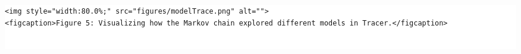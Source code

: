 	<img style="width:80.0%;" src="figures/modelTrace.png" alt="">
	<figcaption>Figure 5: Visualizing how the Markov chain explored different models in Tracer.</figcaption>
</figure>
<br>


<figure>
	<a id="fig:modelIndexes"></a>